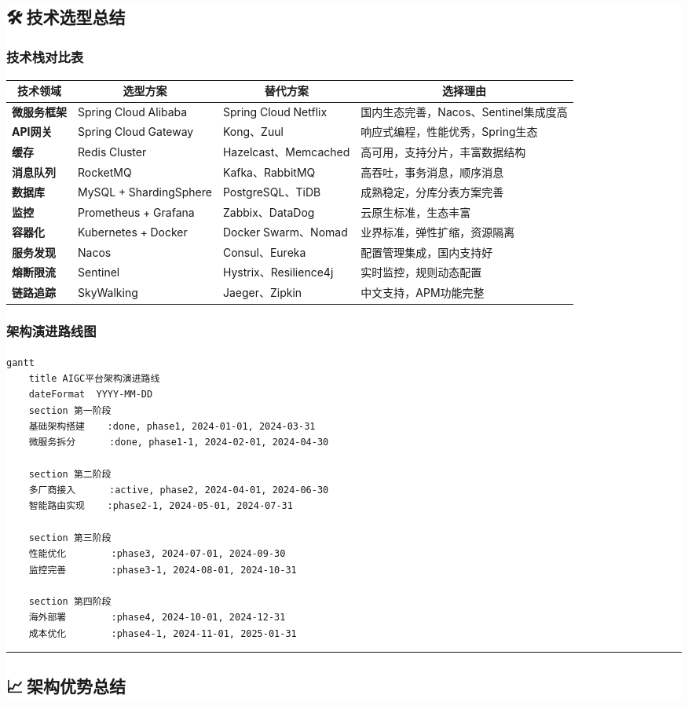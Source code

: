 
## 🛠️ 技术选型总结

### 技术栈对比表

| 技术领域 | 选型方案 | 替代方案 | 选择理由 |
|---------|----------|----------|----------|
| **微服务框架** | Spring Cloud Alibaba | Spring Cloud Netflix | 国内生态完善，Nacos、Sentinel集成度高 |
| **API网关** | Spring Cloud Gateway | Kong、Zuul | 响应式编程，性能优秀，Spring生态 |
| **缓存** | Redis Cluster | Hazelcast、Memcached | 高可用，支持分片，丰富数据结构 |
| **消息队列** | RocketMQ | Kafka、RabbitMQ | 高吞吐，事务消息，顺序消息 |
| **数据库** | MySQL + ShardingSphere | PostgreSQL、TiDB | 成熟稳定，分库分表方案完善 |
| **监控** | Prometheus + Grafana | Zabbix、DataDog | 云原生标准，生态丰富 |
| **容器化** | Kubernetes + Docker | Docker Swarm、Nomad | 业界标准，弹性扩缩，资源隔离 |
| **服务发现** | Nacos | Consul、Eureka | 配置管理集成，国内支持好 |
| **熔断限流** | Sentinel | Hystrix、Resilience4j | 实时监控，规则动态配置 |
| **链路追踪** | SkyWalking | Jaeger、Zipkin | 中文支持，APM功能完整 |

### 架构演进路线图

```mermaid
gantt
    title AIGC平台架构演进路线
    dateFormat  YYYY-MM-DD
    section 第一阶段
    基础架构搭建    :done, phase1, 2024-01-01, 2024-03-31
    微服务拆分      :done, phase1-1, 2024-02-01, 2024-04-30
    
    section 第二阶段
    多厂商接入      :active, phase2, 2024-04-01, 2024-06-30
    智能路由实现    :phase2-1, 2024-05-01, 2024-07-31
    
    section 第三阶段
    性能优化        :phase3, 2024-07-01, 2024-09-30
    监控完善        :phase3-1, 2024-08-01, 2024-10-31
    
    section 第四阶段
    海外部署        :phase4, 2024-10-01, 2024-12-31
    成本优化        :phase4-1, 2024-11-01, 2025-01-31
```

---

## 📈 架构优势总结
